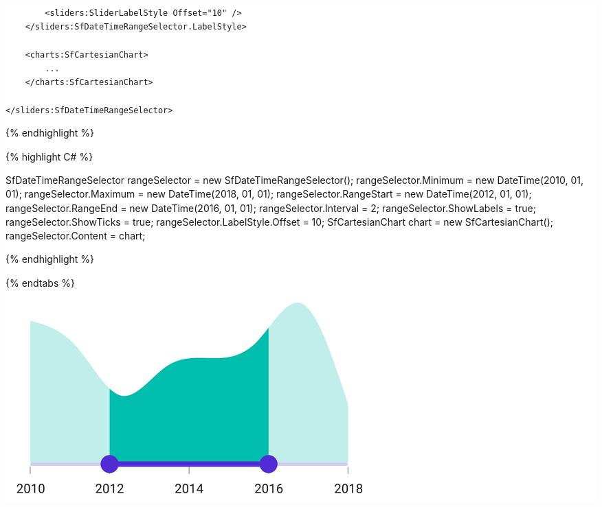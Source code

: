             <sliders:SliderLabelStyle Offset="10" />
        </sliders:SfDateTimeRangeSelector.LabelStyle>
        
        <charts:SfCartesianChart>
            ...
        </charts:SfCartesianChart>
    
    </sliders:SfDateTimeRangeSelector>
</ContentPage>

{% endhighlight %}

{% highlight C# %}

SfDateTimeRangeSelector rangeSelector = new SfDateTimeRangeSelector();
rangeSelector.Minimum = new DateTime(2010, 01, 01);
rangeSelector.Maximum = new DateTime(2018, 01, 01);
rangeSelector.RangeStart = new DateTime(2012, 01, 01);
rangeSelector.RangeEnd = new DateTime(2016, 01, 01);
rangeSelector.Interval = 2;
rangeSelector.ShowLabels = true;
rangeSelector.ShowTicks = true;
rangeSelector.LabelStyle.Offset = 10;
SfCartesianChart chart = new SfCartesianChart();
rangeSelector.Content = chart;

{% endhighlight %}

{% endtabs %}

![RangeSelector label offset](images/labels-and-dividers/label-offset.png)
